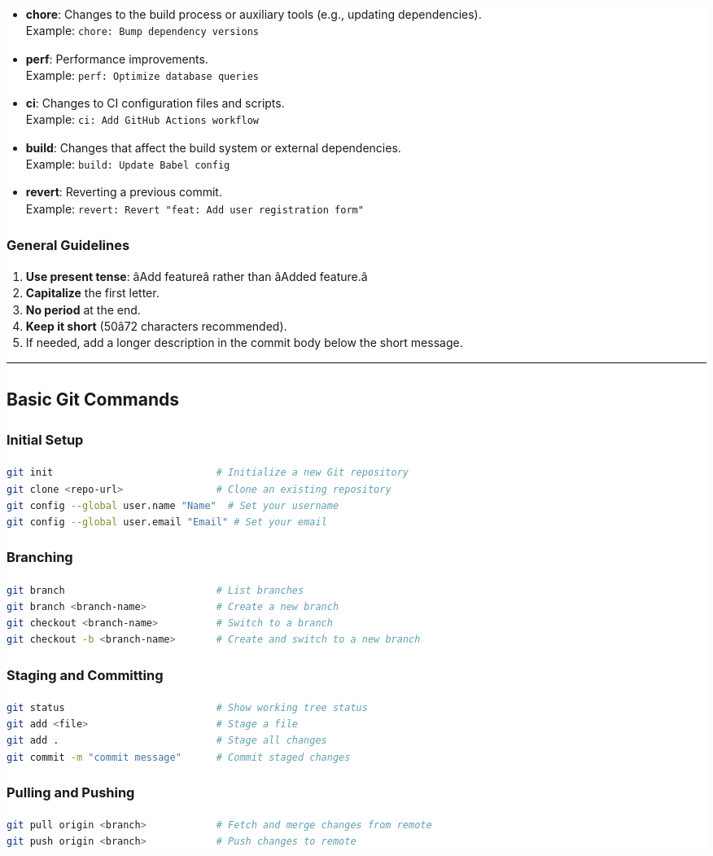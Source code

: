 - **chore**: Changes to the build process or auxiliary tools (e.g., updating dependencies).  
  Example: `chore: Bump dependency versions`

- **perf**: Performance improvements.  
  Example: `perf: Optimize database queries`

- **ci**: Changes to CI configuration files and scripts.  
  Example: `ci: Add GitHub Actions workflow`

- **build**: Changes that affect the build system or external dependencies.  
  Example: `build: Update Babel config`

- **revert**: Reverting a previous commit.  
  Example: `revert: Revert "feat: Add user registration form"`

### General Guidelines
1. **Use present tense**: âAdd featureâ rather than âAdded feature.â
2. **Capitalize** the first letter.
3. **No period** at the end.
4. **Keep it short** (50â72 characters recommended).
5. If needed, add a longer description in the commit body below the short message.

---

## Basic Git Commands

### Initial Setup
```bash
git init                            # Initialize a new Git repository
git clone <repo-url>                # Clone an existing repository
git config --global user.name "Name"  # Set your username
git config --global user.email "Email" # Set your email
```

### Branching
```bash
git branch                          # List branches
git branch <branch-name>            # Create a new branch
git checkout <branch-name>          # Switch to a branch
git checkout -b <branch-name>       # Create and switch to a new branch
```

### Staging and Committing
```bash
git status                          # Show working tree status
git add <file>                      # Stage a file
git add .                           # Stage all changes
git commit -m "commit message"      # Commit staged changes
```

### Pulling and Pushing
```bash
git pull origin <branch>            # Fetch and merge changes from remote
git push origin <branch>            # Push changes to remote
```
